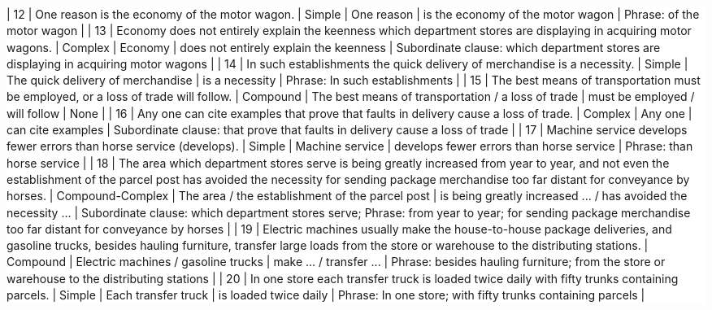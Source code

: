 | 12 | One reason is the economy of the motor wagon.                                                                               | Simple         | One reason                                     | is the economy of the motor wagon                                        | Phrase: of the motor wagon                                                                    |
| 13 | Economy does not entirely explain the keenness which department stores are displaying in acquiring motor wagons.           | Complex        | Economy                                        | does not entirely explain the keenness                                   | Subordinate clause: which department stores are displaying in acquiring motor wagons          |
| 14 | In such establishments the quick delivery of merchandise is a necessity.                                                  | Simple         | The quick delivery of merchandise              | is a necessity                                                           | Phrase: In such establishments                                                               |
| 15 | The best means of transportation must be employed, or a loss of trade will follow.                                        | Compound       | The best means of transportation / a loss of trade | must be employed / will follow                                          | None                                                                                           |
| 16 | Any one can cite examples that prove that faults in delivery cause a loss of trade.                                        | Complex        | Any one                                        | can cite examples                                                       | Subordinate clause: that prove that faults in delivery cause a loss of trade                  |
| 17 | Machine service develops fewer errors than horse service (develops).                                                      | Simple         | Machine service                                | develops fewer errors than horse service                                 | Phrase: than horse service                                                                    |
| 18 | The area which department stores serve is being greatly increased from year to year, and not even the establishment of the parcel post has avoided the necessity for sending package merchandise too far distant for conveyance by horses. | Compound-Complex | The area / the establishment of the parcel post | is being greatly increased ... / has avoided the necessity ...           | Subordinate clause: which department stores serve; Phrase: from year to year; for sending package merchandise too far distant for conveyance by horses |
| 19 | Electric machines usually make the house-to-house package deliveries, and gasoline trucks, besides hauling furniture, transfer large loads from the store or warehouse to the distributing stations. | Compound       | Electric machines / gasoline trucks            | make ... / transfer ...                                                 | Phrase: besides hauling furniture; from the store or warehouse to the distributing stations  |
| 20 | In one store each transfer truck is loaded twice daily with fifty trunks containing parcels.                                | Simple         | Each transfer truck                             | is loaded twice daily                                                    | Phrase: In one store; with fifty trunks containing parcels                                    |
